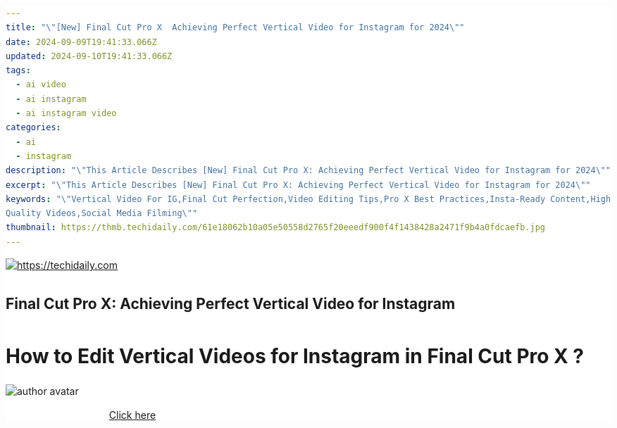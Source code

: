 ```yaml
---
title: "\"[New] Final Cut Pro X  Achieving Perfect Vertical Video for Instagram for 2024\""
date: 2024-09-09T19:41:33.066Z
updated: 2024-09-10T19:41:33.066Z
tags:
  - ai video
  - ai instagram
  - ai instagram video
categories:
  - ai
  - instagram
description: "\"This Article Describes [New] Final Cut Pro X: Achieving Perfect Vertical Video for Instagram for 2024\""
excerpt: "\"This Article Describes [New] Final Cut Pro X: Achieving Perfect Vertical Video for Instagram for 2024\""
keywords: "\"Vertical Video For IG,Final Cut Perfection,Video Editing Tips,Pro X Best Practices,Insta-Ready Content,High Quality Videos,Social Media Filming\""
thumbnail: https://thmb.techidaily.com/61e18062b10a05e50558d2765f20eeedf900f4f1438428a2471f9b4a0fdcaefb.jpg
---
```



<a href="https://bluettius.sjv.io/c/5597632/2139110/17108" target="_top" id="2139110">
  <img src="//a.impactradius-go.com/display-ad/17108-2139110" border="0" alt="https://techidaily.com" width="468" height="60"/>
</a>
<img height="0" width="0" src="https://bluettius.sjv.io/i/5597632/2139110/17108" style="position:absolute;visibility:hidden;" border="0" />

## Final Cut Pro X: Achieving Perfect Vertical Video for Instagram

# How to Edit Vertical Videos for Instagram in Final Cut Pro X ?

![author avatar](https://lh5.googleusercontent.com/-AIMmjowaFs4/AAAAAAAAAAI/AAAAAAAAABc/Y5UmwDaI7HU/s250-c-k/photo.jpg)


<span id="1160850">
					<video width="576" height="324" style="cursor:pointer"
           poster="//a.impactradius-go.com/display-clicktoplayimage/1160850.png"
           onclick="if(!this.playClicked){this.play();this.setAttribute('controls',true);this.playClicked=true;}">
	   <source src="//a.impactradius-go.com/display-ad/14559-1160850">
	   <img src="//a.impactradius-go.com/display-clicktoplayimage/1160850.png" style="border: none; height: 100%; width: 100%; object-fit: contain">
	</video>
	<div style="width:360px;text-align:center"><a href="javascript:window.open(decodeURIComponent('https%3A%2F%2Fpropmoneyinc.pxf.io%2Fc%2F5597632%2F1160850%2F14559'), '_blank');void(0);">Click here</a></div>
</span>
<img height="0" width="0" src="https://imp.pxf.io/i/5597632/1160850/14559" style="position:absolute;visibility:hidden;" border="0" />
